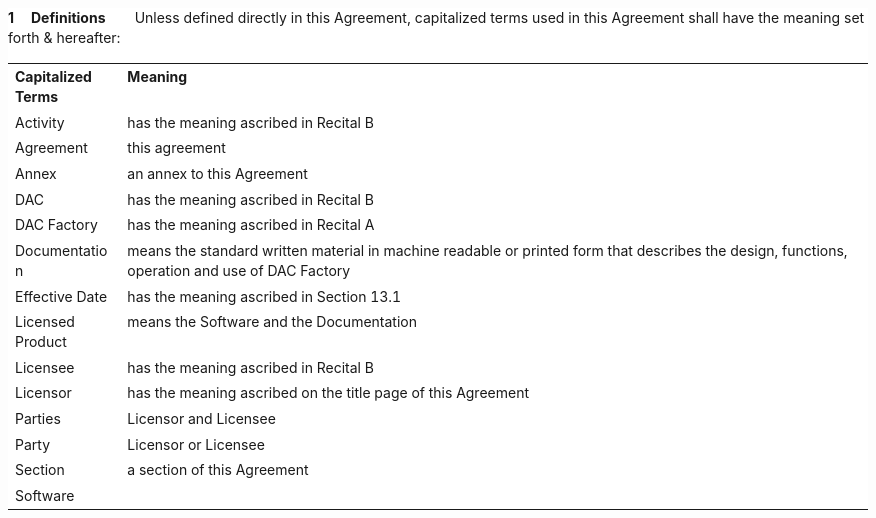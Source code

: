 <b>1  &ensp;&nbsp;   Definitions </b>
 &ensp;    &ensp;  &nbsp;Unless defined directly in this Agreement, capitalized terms used in this Agreement shall have the meaning set forth  & hereafter:
<table>
  <tbody>
    <tr>
     <th align="left">Capitalized Terms</th>
      <th align="left">Meaning</th>
      </tr>
      <tr>
	  <td valign="top"> Activity</td>
	  <td valign="top"> has the meaning ascribed in Recital B</td>
	 </tr>
      <tr>
	  <td valign="top"> Agreement</td>
	  <td valign="top">this agreement</td>
	 </tr>
	   <tr>
	  <td valign="top"> Annex</td>
	  <td valign="top"> an annex to this Agreement</td>
	 </tr>
	   <tr>
	  <td valign="top"> DAC</td>
	  <td valign="top"> has the meaning ascribed in Recital B</td>
	 </tr>
	   <tr>
	  <td valign="top"> DAC Factory</td>
	  <td valign="top"> has the meaning ascribed in Recital A</td>
	 </tr>
	   <tr>
	  <td valign="top"> Documentation</td>
	  <td valign="top"> means the standard written material in machine readable or printed form that describes the design, functions, operation and use of DAC Factory</td>
	 </tr>
	   <tr>
	  <td valign="top"> Effective Date</td>
	  <td valign="top">has the meaning ascribed in Section 13.1</td>
	 </tr>
	   <tr>
	  <td valign="top"> Licensed Product</td>
	  <td valign="top">means the Software and the Documentation</td>
	 </tr>
	   <tr>
	  <td valign="top"> Licensee</td>
	  <td valign="top"> has the meaning ascribed in Recital B</td>
	 </tr>
	   <tr>
	  <td valign="top"> Licensor</td>
	  <td valign="top"> has the meaning ascribed on the title page of this Agreement</td>
	 </tr>
	   <tr>
	  <td valign="top"> Parties</td>
	  <td valign="top"> Licensor and Licensee</td>
	 </tr>
	   <tr>
	  <td valign="top"> Party</td>
	  <td valign="top"> Licensor or Licensee</td>
	 </tr>
	   <tr>
	  <td valign="top">Section</td>
	  <td valign="top"> a section of this Agreement</td>
	 </tr>
	 	   <tr>
	  <td valign="top">Software</td>